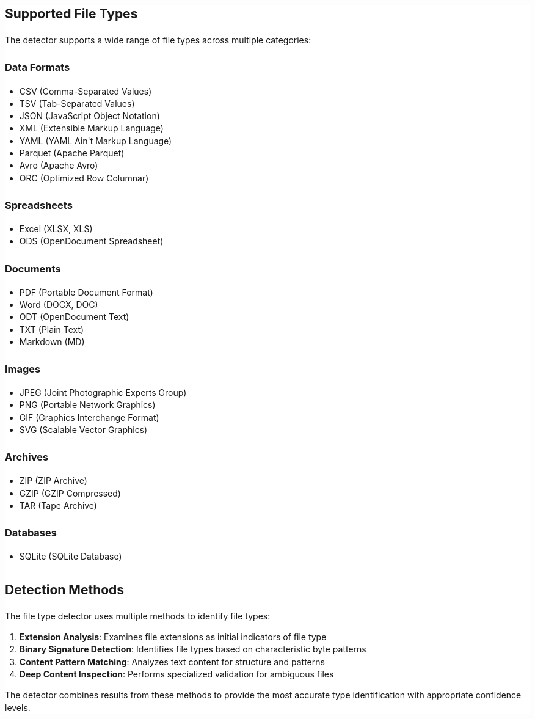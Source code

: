 ## Supported File Types

The detector supports a wide range of file types across multiple categories:

### Data Formats
- CSV (Comma-Separated Values)
- TSV (Tab-Separated Values)
- JSON (JavaScript Object Notation)
- XML (Extensible Markup Language)
- YAML (YAML Ain't Markup Language)
- Parquet (Apache Parquet)
- Avro (Apache Avro)
- ORC (Optimized Row Columnar)

### Spreadsheets
- Excel (XLSX, XLS)
- ODS (OpenDocument Spreadsheet)

### Documents
- PDF (Portable Document Format)
- Word (DOCX, DOC)
- ODT (OpenDocument Text)
- TXT (Plain Text)
- Markdown (MD)

### Images
- JPEG (Joint Photographic Experts Group)
- PNG (Portable Network Graphics)
- GIF (Graphics Interchange Format)
- SVG (Scalable Vector Graphics)

### Archives
- ZIP (ZIP Archive)
- GZIP (GZIP Compressed)
- TAR (Tape Archive)

### Databases
- SQLite (SQLite Database)

## Detection Methods

The file type detector uses multiple methods to identify file types:

1. **Extension Analysis**: Examines file extensions as initial indicators of file type
2. **Binary Signature Detection**: Identifies file types based on characteristic byte patterns
3. **Content Pattern Matching**: Analyzes text content for structure and patterns
4. **Deep Content Inspection**: Performs specialized validation for ambiguous files

The detector combines results from these methods to provide the most accurate type identification with appropriate confidence levels.
